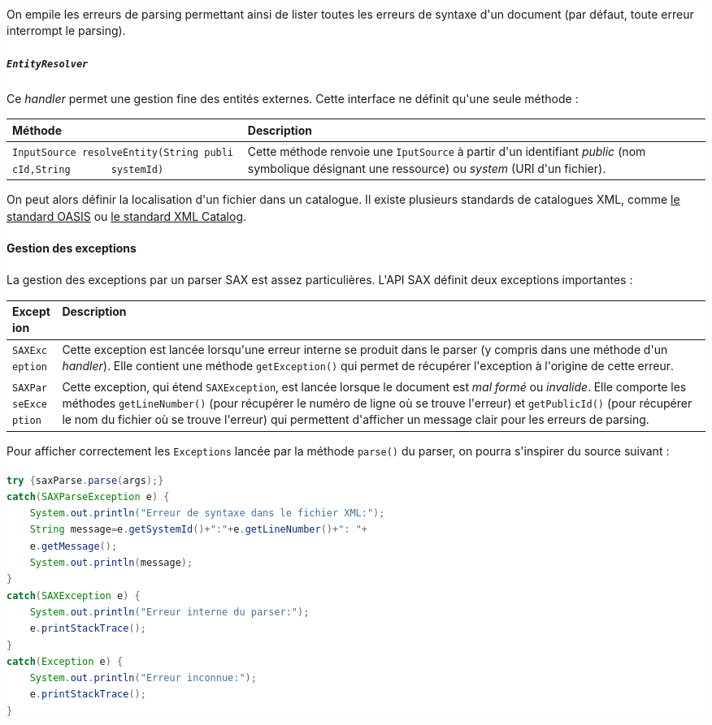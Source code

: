 On empile les erreurs de parsing permettant ainsi de lister toutes les
erreurs de syntaxe d'un document (par défaut, toute erreur interrompt le
parsing).

##### `EntityResolver`

Ce *handler* permet une gestion fine des entités externes. Cette
interface ne définit qu'une seule méthode :

Méthode                                                              | Description
:------------------------------------------------------------------- | :---------------------------------------------------------------------------------------------------------------------------------------------------
`InputSource resolveEntity(String publicId,String       systemId)`   | Cette méthode renvoie une `IputSource` à partir d'un identifiant *public* (nom symbolique désignant une ressource) ou *system* (URI d'un fichier).

On peut alors définir la localisation d'un fichier dans un catalogue. Il
existe plusieurs standards de catalogues XML, comme [le standard
OASIS](http://www.oasis-open.org/committees/entity/spec-2001-08-06.html)
ou [le standard XML
Catalog](http://home.ccil.org/~cowan/XML/XCatalog.html).

#### Gestion des exceptions

La gestion des exceptions par un parser SAX est assez particulières.
L'API SAX définit deux exceptions importantes :

Exception             | Description
:-------------------- | :--------------------------------------------------------------------------------------------------------------------------------------------------------------------------------------------------------------------------------------------------------------------------------------------------------------------------------------------------------------------
`SAXException`        | Cette exception est lancée lorsqu'une erreur interne se produit dans le parser (y compris dans une méthode d'un *handler*). Elle contient une méthode `getException()` qui permet de récupérer l'exception à l'origine de cette erreur.
`SAXParseException`   | Cette exception, qui étend `SAXException`, est lancée lorsque le document est *mal formé* ou *invalide*. Elle comporte les méthodes `getLineNumber()` (pour récupérer le numéro de ligne où se trouve l'erreur) et `getPublicId()` (pour récupérer le nom du fichier où se trouve l'erreur) qui permettent d'afficher un message clair pour les erreurs de parsing.

Pour afficher correctement les `Exceptions` lancée par la méthode
`parse()` du parser, on pourra s'inspirer du source suivant :

```java
try {saxParse.parse(args);}
catch(SAXParseException e) {
    System.out.println("Erreur de syntaxe dans le fichier XML:");
    String message=e.getSystemId()+":"+e.getLineNumber()+": "+
    e.getMessage();
    System.out.println(message);
}
catch(SAXException e) {
    System.out.println("Erreur interne du parser:");
    e.printStackTrace();
} 
catch(Exception e) {
    System.out.println("Erreur inconnue:");
    e.printStackTrace();
}
```
